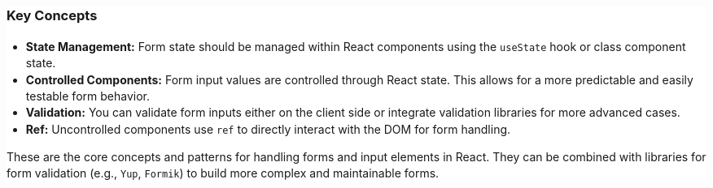### **Key Concepts**
- **State Management:** Form state should be managed within React components using the `useState` hook or class component state.
- **Controlled Components:** Form input values are controlled through React state. This allows for a more predictable and easily testable form behavior.
- **Validation:** You can validate form inputs either on the client side or integrate validation libraries for more advanced cases.
- **Ref:** Uncontrolled components use `ref` to directly interact with the DOM for form handling.

These are the core concepts and patterns for handling forms and input elements in React. They can be combined with libraries for form validation (e.g., `Yup`, `Formik`) to build more complex and maintainable forms.